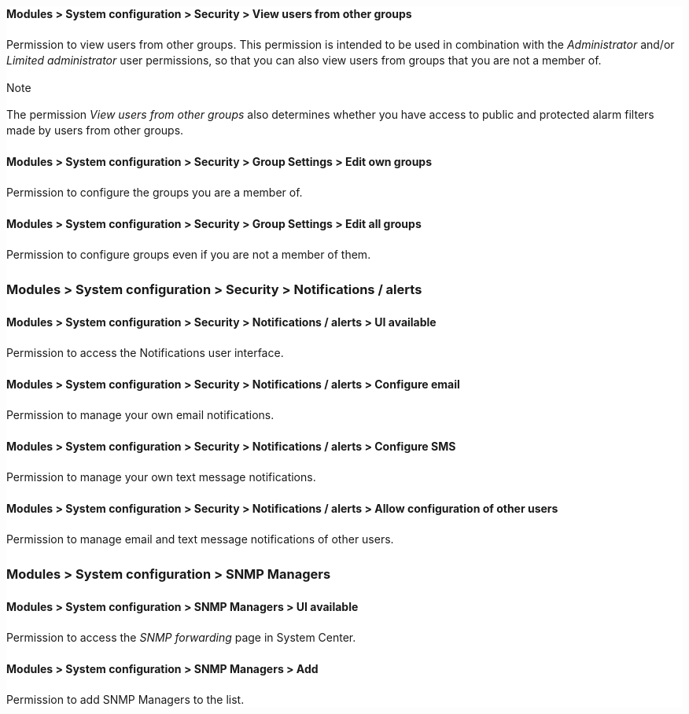 #### Modules \> System configuration \> Security \> View users from other groups

Permission to view users from other groups. This permission is intended to be used in combination with the *Administrator* and/or *Limited administrator* user permissions, so that you can also view users from groups that you are not a member of.

> [!NOTE]
> The permission *View users from other groups* also determines whether you have access to public and protected alarm filters made by users from other groups.

#### Modules \> System configuration \> Security \> Group Settings \> Edit own groups

Permission to configure the groups you are a member of.

#### Modules \> System configuration \> Security \> Group Settings \> Edit all groups

Permission to configure groups even if you are not a member of them.

### Modules \> System configuration \> Security \> Notifications / alerts

#### Modules \> System configuration \> Security \> Notifications / alerts \> UI available

Permission to access the Notifications user interface.

#### Modules \> System configuration \> Security \> Notifications / alerts \> Configure email

Permission to manage your own email notifications.

#### Modules \> System configuration \> Security \> Notifications / alerts \> Configure SMS

Permission to manage your own text message notifications.

#### Modules \> System configuration \> Security \> Notifications / alerts \> Allow configuration of other users

Permission to manage email and text message notifications of other users.

### Modules \> System configuration \> SNMP Managers

#### Modules \> System configuration \> SNMP Managers \> UI available

Permission to access the *SNMP forwarding* page in System Center.

#### Modules \> System configuration \> SNMP Managers \> Add

Permission to add SNMP Managers to the list.
